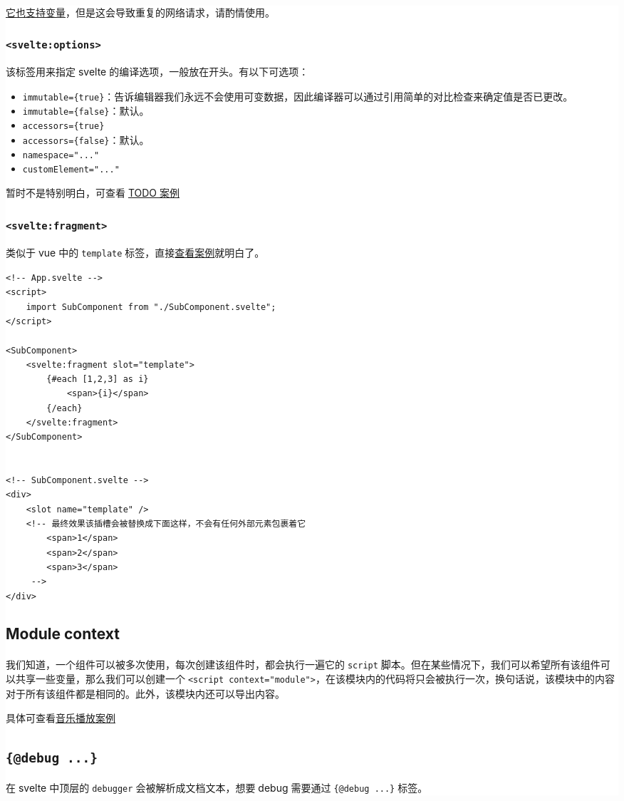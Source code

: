 [它也支持变量](https://learn.svelte.dev/tutorial/svelte-head)，但是这会导致重复的网络请求，请酌情使用。

### `<svelte:options>`

该标签用来指定 svelte 的编译选项，一般放在开头。有以下可选项：

- `immutable={true}`：告诉编辑器我们永远不会使用可变数据，因此编译器可以通过引用简单的对比检查来确定值是否已更改。
- `immutable={false}`：默认。
- `accessors={true}`
- `accessors={false}`：默认。
- `namespace="..."`
- `customElement="..."`

暂时不是特别明白，可查看 [TODO 案例](https://learn.svelte.dev/tutorial/svelte-options)

### `<svelte:fragment>`

类似于 vue 中的 `template` 标签，直接[查看案例](https://learn.svelte.dev/tutorial/svelte-fragment)就明白了。

```svelte
<!-- App.svelte -->
<script>
    import SubComponent from "./SubComponent.svelte";
</script>

<SubComponent>
    <svelte:fragment slot="template">
        {#each [1,2,3] as i}
            <span>{i}</span>
        {/each}
    </svelte:fragment>
</SubComponent>


<!-- SubComponent.svelte -->
<div>
    <slot name="template" />
    <!-- 最终效果该插槽会被替换成下面这样，不会有任何外部元素包裹着它
        <span>1</span>
        <span>2</span>
        <span>3</span>
     -->
</div>
```

## Module context

我们知道，一个组件可以被多次使用，每次创建该组件时，都会执行一遍它的 `script` 脚本。但在某些情况下，我们可以希望所有该组件可以共享一些变量，那么我们可以创建一个 `<script context="module">`，在该模块内的代码将只会被执行一次，换句话说，该模块中的内容对于所有该组件都是相同的。此外，该模块内还可以导出内容。

具体可查看[音乐播放案例](https://learn.svelte.dev/tutorial/sharing-code)

## `{@debug ...}`

在 svelte 中顶层的 `debugger` 会被解析成文档文本，想要 debug 需要通过 `{@debug ...}` 标签。
